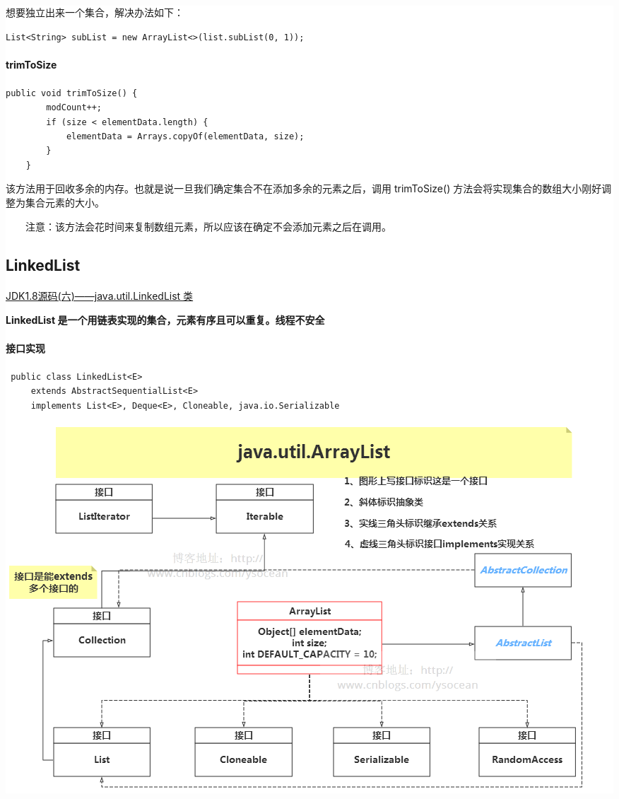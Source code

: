 想要独立出来一个集合，解决办法如下：

``` {.java}
List<String> subList = new ArrayList<>(list.subList(0, 1));
```

#### trimToSize

``` {.java}
public void trimToSize() {
        modCount++;
        if (size < elementData.length) {
            elementData = Arrays.copyOf(elementData, size);
        }
    }
```

该方法用于回收多余的内存。也就是说一旦我们确定集合不在添加多余的元素之后，调用
trimToSize() 方法会将实现集合的数组大小刚好调整为集合元素的大小。

　　注意：该方法会花时间来复制数组元素，所以应该在确定不会添加元素之后在调用。

LinkedList
----------

[JDK1.8源码(六)——java.util.LinkedList
类](https://www.cnblogs.com/ysocean/p/8657850.html)

**LinkedList 是一个用链表实现的集合，元素有序且可以重复。线程不安全**

#### 接口实现

``` {.java}
 public class LinkedList<E>
     extends AbstractSequentialList<E>
     implements List<E>, Deque<E>, Cloneable, java.io.Serializable
```

![](./images/数据结构/1120165-20180323122628544-789225625.png)
